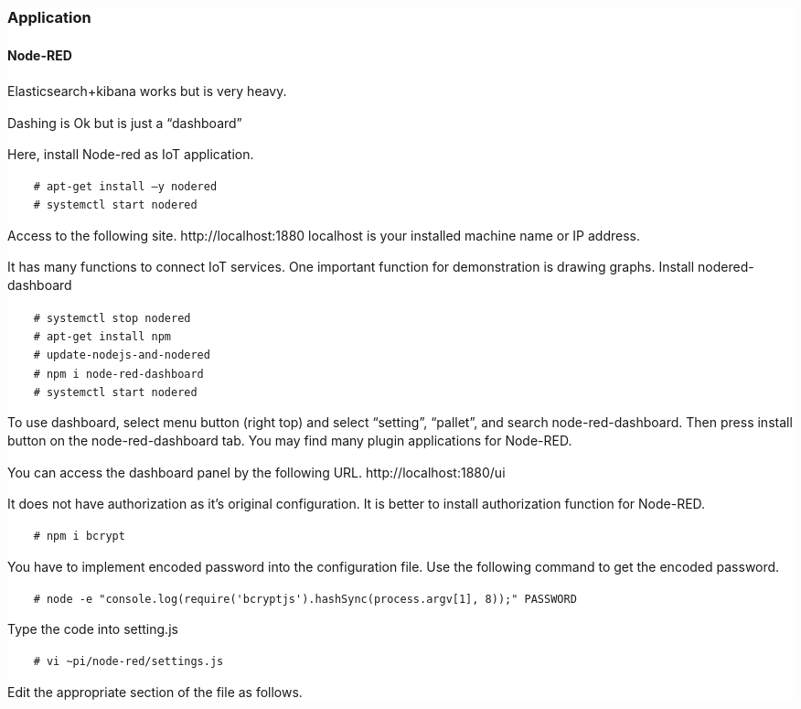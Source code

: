 ### Application

#### Node-RED

Elasticsearch+kibana works but is very heavy.

Dashing is Ok but is just a “dashboard”

Here, install Node-red as IoT application.

```
	# apt-get install –y nodered
	# systemctl start nodered
```

Access to the following site.
http://localhost:1880
localhost is your installed machine name or IP address.

It has many functions to connect IoT services.
One important function for demonstration is drawing graphs.
Install nodered-dashboard

```
	# systemctl stop nodered
	# apt-get install npm
	# update-nodejs-and-nodered
	# npm i node-red-dashboard
	# systemctl start nodered
```

To use dashboard, select menu button (right top) and select “setting”, “pallet”, and search node-red-dashboard. Then press install button on the node-red-dashboard tab. You may find many plugin applications for Node-RED.

You can access the dashboard panel by the following URL.
http://localhost:1880/ui

It does not have authorization as it’s original configuration.
It is better to install authorization function for Node-RED.

```
	# npm i bcrypt
```

You have to implement encoded password into the configuration file.
Use the following command to get the encoded password.

```
	# node -e "console.log(require('bcryptjs').hashSync(process.argv[1], 8));" PASSWORD
```

Type the code into setting.js

```
	# vi ~pi/node-red/settings.js
```

Edit the appropriate section of the file as follows.
